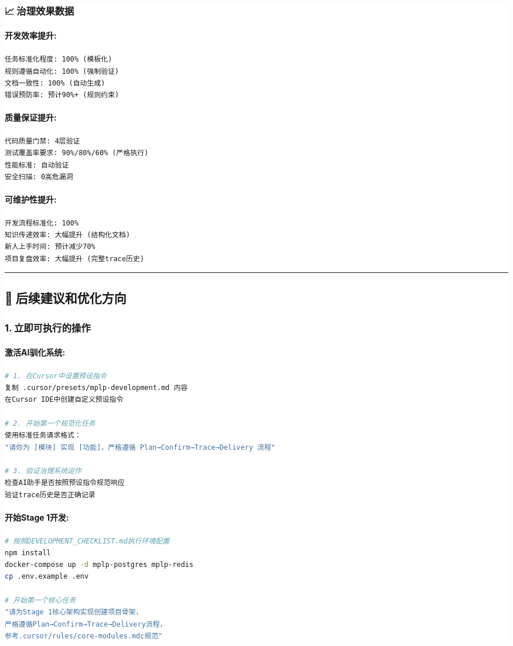 ### 📈 **治理效果数据**

#### **开发效率提升**:
```
任务标准化程度: 100% (模板化)
规则遵循自动化: 100% (强制验证)
文档一致性: 100% (自动生成)
错误预防率: 预计90%+ (规则约束)
```

#### **质量保证提升**:
```
代码质量门禁: 4层验证
测试覆盖率要求: 90%/80%/60% (严格执行)
性能标准: 自动验证
安全扫描: 0高危漏洞
```

#### **可维护性提升**:
```
开发流程标准化: 100%
知识传递效率: 大幅提升 (结构化文档)
新人上手时间: 预计减少70%
项目复盘效率: 大幅提升 (完整trace历史)
```

---

## 🎯 后续建议和优化方向

### 1. **立即可执行的操作**

#### **激活AI驯化系统**:
```bash
# 1. 在Cursor中设置预设指令
复制 .cursor/presets/mplp-development.md 内容
在Cursor IDE中创建自定义预设指令

# 2. 开始第一个规范化任务
使用标准任务请求格式：
"请你为 [模块] 实现 [功能]，严格遵循 Plan→Confirm→Trace→Delivery 流程"

# 3. 验证治理系统运作
检查AI助手是否按照预设指令规范响应
验证trace历史是否正确记录
```

#### **开始Stage 1开发**:
```bash
# 按照DEVELOPMENT_CHECKLIST.md执行环境配置
npm install
docker-compose up -d mplp-postgres mplp-redis
cp .env.example .env

# 开始第一个核心任务
"请为Stage 1核心架构实现创建项目骨架，
严格遵循Plan→Confirm→Trace→Delivery流程，
参考.cursor/rules/core-modules.mdc规范"
```
